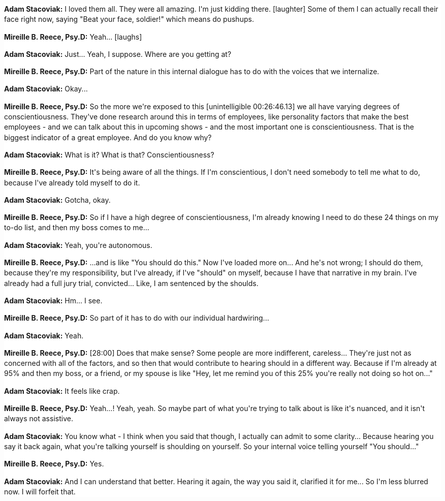 **Adam Stacoviak:** I loved them all. They were all amazing. I'm just kidding there. \[laughter\] Some of them I can actually recall their face right now, saying "Beat your face, soldier!" which means do pushups.

**Mireille B. Reece, Psy.D:** Yeah... \[laughs\]

**Adam Stacoviak:** Just... Yeah, I suppose. Where are you getting at?

**Mireille B. Reece, Psy.D:** Part of the nature in this internal dialogue has to do with the voices that we internalize.

**Adam Stacoviak:** Okay...

**Mireille B. Reece, Psy.D:** So the more we're exposed to this \[unintelligible 00:26:46.13\] we all have varying degrees of conscientiousness. They've done research around this in terms of employees, like personality factors that make the best employees - and we can talk about this in upcoming shows - and the most important one is conscientiousness. That is the biggest indicator of a great employee. And do you know why?

**Adam Stacoviak:** What is it? What is that? Conscientiousness?

**Mireille B. Reece, Psy.D:** It's being aware of all the things. If I'm conscientious, I don't need somebody to tell me what to do, because I've already told myself to do it.

**Adam Stacoviak:** Gotcha, okay.

**Mireille B. Reece, Psy.D:** So if I have a high degree of conscientiousness, I'm already knowing I need to do these 24 things on my to-do list, and then my boss comes to me...

**Adam Stacoviak:** Yeah, you're autonomous.

**Mireille B. Reece, Psy.D:** ...and is like "You should do this." Now I've loaded more on... And he's not wrong; I should do them, because they're my responsibility, but I've already, if I've "should" on myself, because I have that narrative in my brain. I've already had a full jury trial, convicted... Like, I am sentenced by the shoulds.

**Adam Stacoviak:** Hm... I see.

**Mireille B. Reece, Psy.D:** So part of it has to do with our individual hardwiring...

**Adam Stacoviak:** Yeah.

**Mireille B. Reece, Psy.D:** \[28:00\] Does that make sense? Some people are more indifferent, careless... They're just not as concerned with all of the factors, and so then that would contribute to hearing should in a different way. Because if I'm already at 95% and then my boss, or a friend, or my spouse is like "Hey, let me remind you of this 25% you're really not doing so hot on..."

**Adam Stacoviak:** It feels like crap.

**Mireille B. Reece, Psy.D:** Yeah...! Yeah, yeah. So maybe part of what you're trying to talk about is like it's nuanced, and it isn't always not assistive.

**Adam Stacoviak:** You know what - I think when you said that though, I actually can admit to some clarity... Because hearing you say it back again, what you're talking yourself is shoulding on yourself. So your internal voice telling yourself "You should..."

**Mireille B. Reece, Psy.D:** Yes.

**Adam Stacoviak:** And I can understand that better. Hearing it again, the way you said it, clarified it for me... So I'm less blurred now. I will forfeit that.

